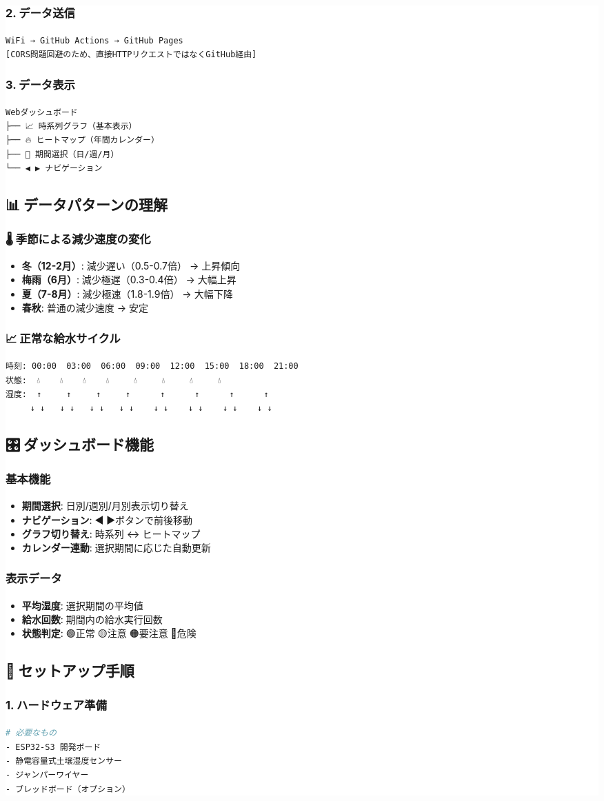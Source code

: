 ### 2. データ送信
```
WiFi → GitHub Actions → GitHub Pages
[CORS問題回避のため、直接HTTPリクエストではなくGitHub経由]
```

### 3. データ表示
```
Webダッシュボード
├── 📈 時系列グラフ（基本表示）
├── 🔥 ヒートマップ（年間カレンダー）
├── 📅 期間選択（日/週/月）
└── ◀️ ▶️ ナビゲーション
```

## 📊 データパターンの理解

### 🌡️ 季節による減少速度の変化
- **冬（12-2月）**: 減少遅い（0.5-0.7倍） → 上昇傾向
- **梅雨（6月）**: 減少極遅（0.3-0.4倍） → 大幅上昇
- **夏（7-8月）**: 減少極速（1.8-1.9倍） → 大幅下降
- **春秋**: 普通の減少速度 → 安定

### 📈 正常な給水サイクル
```
時刻: 00:00  03:00  06:00  09:00  12:00  15:00  18:00  21:00
状態:  💧    💧    💧    💧     💧     💧     💧     💧
湿度:  ↑     ↑     ↑     ↑      ↑      ↑      ↑      ↑
     ↓ ↓   ↓ ↓   ↓ ↓   ↓ ↓    ↓ ↓    ↓ ↓    ↓ ↓    ↓ ↓
```

## 🎛️ ダッシュボード機能

### 基本機能
- **期間選択**: 日別/週別/月別表示切り替え
- **ナビゲーション**: ◀️ ▶️ボタンで前後移動
- **グラフ切り替え**: 時系列 ↔ ヒートマップ
- **カレンダー連動**: 選択期間に応じた自動更新

### 表示データ
- **平均湿度**: 選択期間の平均値
- **給水回数**: 期間内の給水実行回数
- **状態判定**: 🟢正常 🟡注意 🟠要注意 🔴危険

## 🚀 セットアップ手順

### 1. ハードウェア準備
```bash
# 必要なもの
- ESP32-S3 開発ボード
- 静電容量式土壌湿度センサー
- ジャンパーワイヤー
- ブレッドボード（オプション）
```

